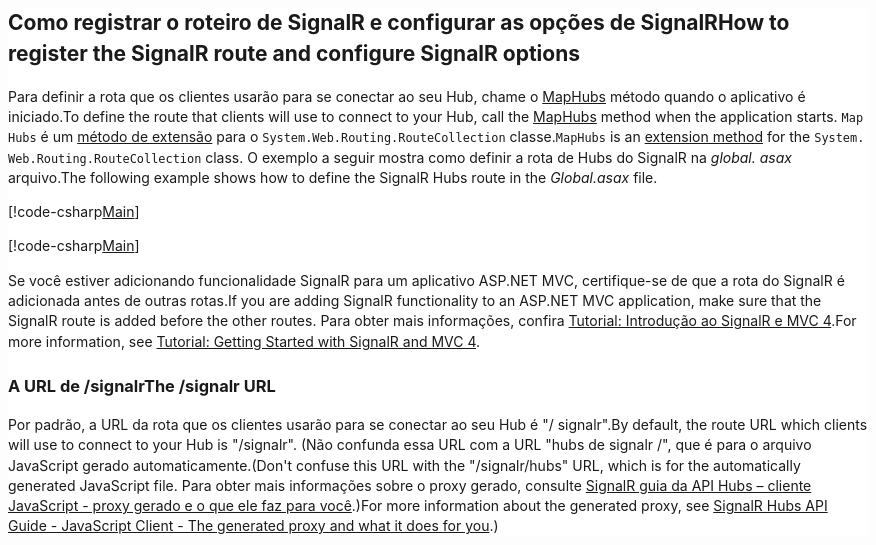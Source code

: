 <a id="route"></a>

## <a name="how-to-register-the-signalr-route-and-configure-signalr-options"></a><span data-ttu-id="4d5f4-150">Como registrar o roteiro de SignalR e configurar as opções de SignalR</span><span class="sxs-lookup"><span data-stu-id="4d5f4-150">How to register the SignalR route and configure SignalR options</span></span>

<span data-ttu-id="4d5f4-151">Para definir a rota que os clientes usarão para se conectar ao seu Hub, chame o [MapHubs](https://msdn.microsoft.com/library/system.web.routing.signalrrouteextensions.maphubs(v=vs.111).aspx) método quando o aplicativo é iniciado.</span><span class="sxs-lookup"><span data-stu-id="4d5f4-151">To define the route that clients will use to connect to your Hub, call the [MapHubs](https://msdn.microsoft.com/library/system.web.routing.signalrrouteextensions.maphubs(v=vs.111).aspx) method when the application starts.</span></span> <span data-ttu-id="4d5f4-152">`MapHubs` é um [método de extensão](https://msdn.microsoft.com/library/vstudio/bb383977.aspx) para o `System.Web.Routing.RouteCollection` classe.</span><span class="sxs-lookup"><span data-stu-id="4d5f4-152">`MapHubs` is an [extension method](https://msdn.microsoft.com/library/vstudio/bb383977.aspx) for the `System.Web.Routing.RouteCollection` class.</span></span> <span data-ttu-id="4d5f4-153">O exemplo a seguir mostra como definir a rota de Hubs do SignalR na *global. asax* arquivo.</span><span class="sxs-lookup"><span data-stu-id="4d5f4-153">The following example shows how to define the SignalR Hubs route in the *Global.asax* file.</span></span>

[!code-csharp[Main](signalr-1x-hubs-api-guide-server/samples/sample1.cs)]

[!code-csharp[Main](signalr-1x-hubs-api-guide-server/samples/sample2.cs?highlight=5)]

<span data-ttu-id="4d5f4-154">Se você estiver adicionando funcionalidade SignalR para um aplicativo ASP.NET MVC, certifique-se de que a rota do SignalR é adicionada antes de outras rotas.</span><span class="sxs-lookup"><span data-stu-id="4d5f4-154">If you are adding SignalR functionality to an ASP.NET MVC application, make sure that the SignalR route is added before the other routes.</span></span> <span data-ttu-id="4d5f4-155">Para obter mais informações, confira [Tutorial: Introdução ao SignalR e MVC 4](index.md).</span><span class="sxs-lookup"><span data-stu-id="4d5f4-155">For more information, see [Tutorial: Getting Started with SignalR and MVC 4](index.md).</span></span>

<a id="signalrurl"></a>

### <a name="the-signalr-url"></a><span data-ttu-id="4d5f4-156">A URL de /signalr</span><span class="sxs-lookup"><span data-stu-id="4d5f4-156">The /signalr URL</span></span>

<span data-ttu-id="4d5f4-157">Por padrão, a URL da rota que os clientes usarão para se conectar ao seu Hub é "/ signalr".</span><span class="sxs-lookup"><span data-stu-id="4d5f4-157">By default, the route URL which clients will use to connect to your Hub is "/signalr".</span></span> <span data-ttu-id="4d5f4-158">(Não confunda essa URL com a URL "hubs de signalr /", que é para o arquivo JavaScript gerado automaticamente.</span><span class="sxs-lookup"><span data-stu-id="4d5f4-158">(Don't confuse this URL with the "/signalr/hubs" URL, which is for the automatically generated JavaScript file.</span></span> <span data-ttu-id="4d5f4-159">Para obter mais informações sobre o proxy gerado, consulte [SignalR guia da API Hubs – cliente JavaScript - proxy gerado e o que ele faz para você](index.md).)</span><span class="sxs-lookup"><span data-stu-id="4d5f4-159">For more information about the generated proxy, see [SignalR Hubs API Guide - JavaScript Client - The generated proxy and what it does for you](index.md).)</span></span>
